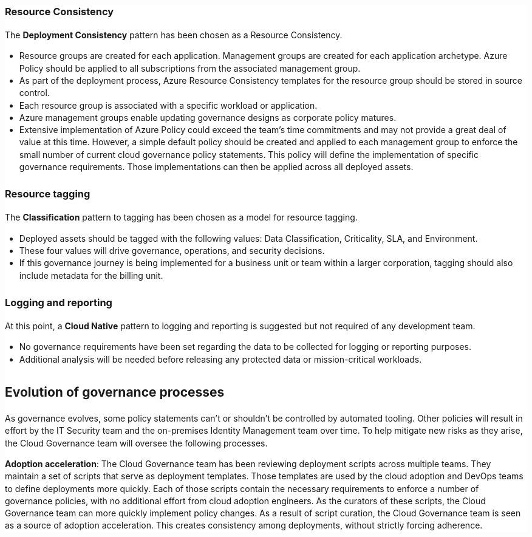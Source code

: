 ### Resource Consistency

The **Deployment Consistency** pattern has been chosen as a Resource Consistency.

- Resource groups are created for each application. Management groups are created for each application archetype. Azure Policy should be applied to all subscriptions from the associated management group.
- As part of the deployment process, Azure Resource Consistency templates for the resource group should be stored in source control.
- Each resource group is associated with a specific workload or application.
- Azure management groups enable updating governance designs as corporate policy matures.
- Extensive implementation of Azure Policy could exceed the team’s time commitments and may not provide a great deal of value at this time. However, a simple default policy should be created and applied to each management group to enforce the small number of current cloud governance policy statements. This policy will define the implementation of specific governance requirements. Those implementations can then be applied across all deployed assets.

### Resource tagging

The **Classification** pattern to tagging has been chosen as a model for resource tagging.

- Deployed assets should be tagged with the following values: Data Classification, Criticality, SLA, and Environment.
- These four values will drive governance, operations, and security decisions.
- If this governance journey is being implemented for a business unit or team within a larger corporation, tagging should also include metadata for the billing unit.

### Logging and reporting

At this point, a **Cloud Native** pattern to logging and reporting is suggested but not required of any development team.

- No governance requirements have been set regarding the data to be collected for logging or reporting purposes.
- Additional analysis will be needed before releasing any protected data or mission-critical workloads.

## Evolution of governance processes

As governance evolves, some policy statements can’t or shouldn’t be controlled by automated tooling. Other policies will result in effort by the IT Security team and the on-premises Identity Management team over time. To help mitigate new risks as they arise, the Cloud Governance team will oversee the following processes.

**Adoption acceleration**: The Cloud Governance team has been reviewing deployment scripts across multiple teams. They maintain a set of scripts that serve as deployment templates. Those templates are used by the cloud adoption and DevOps teams to define deployments more quickly. Each of those scripts contain the necessary requirements to enforce a number of governance policies, with no additional effort from cloud adoption engineers. As the curators of these scripts, the Cloud Governance team can more quickly implement policy changes. As a result of script curation, the Cloud Governance team is seen as a source of adoption acceleration. This creates consistency among deployments, without strictly forcing adherence.
